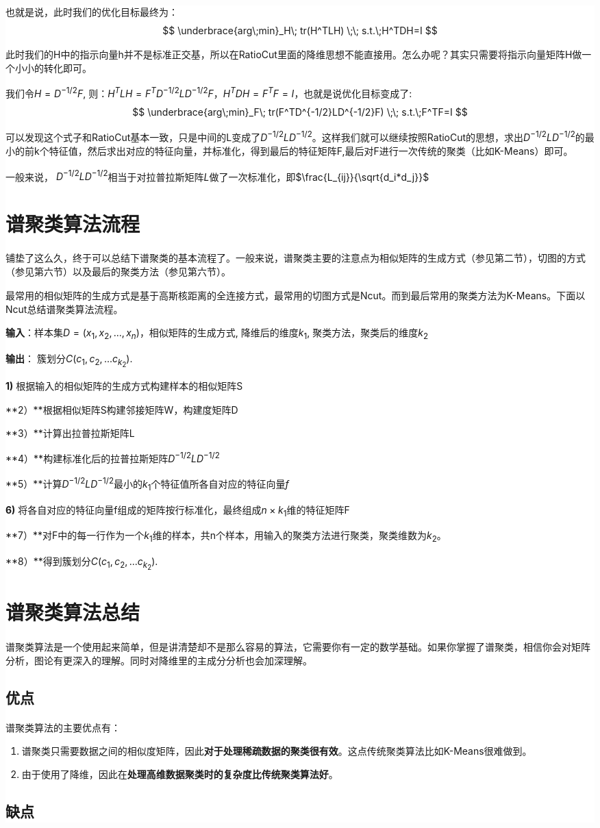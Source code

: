 
也就是说，此时我们的优化目标最终为：
$$
\underbrace{arg\;min}_H\; tr(H^TLH) \;\; s.t.\;H^TDH=I
$$


此时我们的H中的指示向量h并不是标准正交基，所以在RatioCut里面的降维思想不能直接用。怎么办呢？其实只需要将指示向量矩阵H做一个小小的转化即可。

我们令$H = D^{-1/2}F$, 则：$H^TLH = F^TD^{-1/2}LD^{-1/2}F$，$H^TDH=F^TF = I$，也就是说优化目标变成了:
$$
\underbrace{arg\;min}_F\; tr(F^TD^{-1/2}LD^{-1/2}F) \;\; s.t.\;F^TF=I
$$

可以发现这个式子和RatioCut基本一致，只是中间的L变成了$D^{-1/2}LD^{-1/2}$。这样我们就可以继续按照RatioCut的思想，求出$D^{-1/2}LD^{-1/2}$的最小的前k个特征值，然后求出对应的特征向量，并标准化，得到最后的特征矩阵F,最后对F进行一次传统的聚类（比如K-Means）即可。

一般来说， $D^{-1/2}LD^{-1/2}$相当于对拉普拉斯矩阵$L$做了一次标准化，即$\frac{L_{ij}}{\sqrt{d_i*d_j}}$

# 谱聚类算法流程

铺垫了这么久，终于可以总结下谱聚类的基本流程了。一般来说，谱聚类主要的注意点为相似矩阵的生成方式（参见第二节），切图的方式（参见第六节）以及最后的聚类方法（参见第六节）。

最常用的相似矩阵的生成方式是基于高斯核距离的全连接方式，最常用的切图方式是Ncut。而到最后常用的聚类方法为K-Means。下面以Ncut总结谱聚类算法流程。

**输入**：样本集$D=(x_1,x_2,...,x_n)$，相似矩阵的生成方式, 降维后的维度$k_1$, 聚类方法，聚类后的维度$k_2$

**输出**： 簇划分$C(c_1,c_2,...c_{k_2})$.　

**1)** 根据输入的相似矩阵的生成方式构建样本的相似矩阵S

**2）**根据相似矩阵S构建邻接矩阵W，构建度矩阵D

**3）**计算出拉普拉斯矩阵L

**4）**构建标准化后的拉普拉斯矩阵$D^{-1/2}LD^{-1/2}$ 

**5）**计算$D^{-1/2}LD^{-1/2}$最小的$k_1$个特征值所各自对应的特征向量$f$ 

**6)** 将各自对应的特征向量f组成的矩阵按行标准化，最终组成$n \times k_1$维的特征矩阵F

**7）**对F中的每一行作为一个$k_1$维的样本，共n个样本，用输入的聚类方法进行聚类，聚类维数为$k_2$。

**8）**得到簇划分$C(c_1,c_2,...c_{k_2})$.

# 谱聚类算法总结

谱聚类算法是一个使用起来简单，但是讲清楚却不是那么容易的算法，它需要你有一定的数学基础。如果你掌握了谱聚类，相信你会对矩阵分析，图论有更深入的理解。同时对降维里的主成分分析也会加深理解。

## 优点

谱聚类算法的主要优点有： 

1. 谱聚类只需要数据之间的相似度矩阵，因此**对于处理稀疏数据的聚类很有效**。这点传统聚类算法比如K-Means很难做到。

2. 由于使用了降维，因此在**处理高维数据聚类时的复杂度比传统聚类算法好**。

## 缺点
